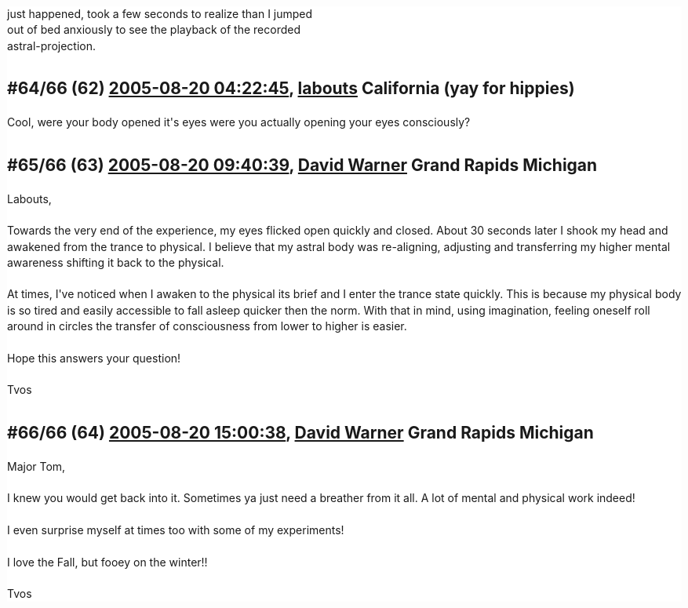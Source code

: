 just happened, took a few seconds to realize than I jumped
<br>
out of bed anxiously to see the playback of the recorded
<br>
astral-projection.
</section>

## \#64/66 (62) [2005-08-20 04:22:45](https://www.astralpulse.com/forums/index.php?msg=173717), [labouts](https://www.astralpulse.com/forums/profile/?u=8839) California (yay for hippies) ##
<section>
Cool, were your body opened it's eyes were you actually opening your eyes consciously?
</section>

## \#65/66 (63) [2005-08-20 09:40:39](https://www.astralpulse.com/forums/index.php?msg=173738), [David Warner](https://www.astralpulse.com/forums/profile/?u=9331) Grand Rapids Michigan ##
<section>
Labouts,
<br>
<br>
Towards the very end of the experience, my eyes flicked open quickly and closed. About 30 seconds later I shook my head and awakened from the trance to physical. I believe that my astral body was re-aligning, adjusting and transferring my higher mental awareness shifting it back to the physical.
<br>
<br>
At times, I've noticed when I awaken to the physical its brief and I enter the trance state quickly. This is because my physical body is so tired and easily accessible to fall asleep quicker then the norm. With that in mind, using imagination, feeling oneself roll around in circles the transfer of consciousness from lower to higher is easier.
<br>
<br>
Hope this answers your question!
<br>
<br>
Tvos
</section>

## \#66/66 (64) [2005-08-20 15:00:38](https://www.astralpulse.com/forums/index.php?msg=173762), [David Warner](https://www.astralpulse.com/forums/profile/?u=9331) Grand Rapids Michigan ##
<section>
Major Tom,
<br>
<br>
I knew you would get back into it. Sometimes ya just need a breather from it all. A lot of mental and physical work indeed!
<br>
<br>
I even surprise myself at times too with some of my experiments!
<br>
<br>
I love the Fall, but fooey on the winter!!
<br>
<br>
Tvos
</section>